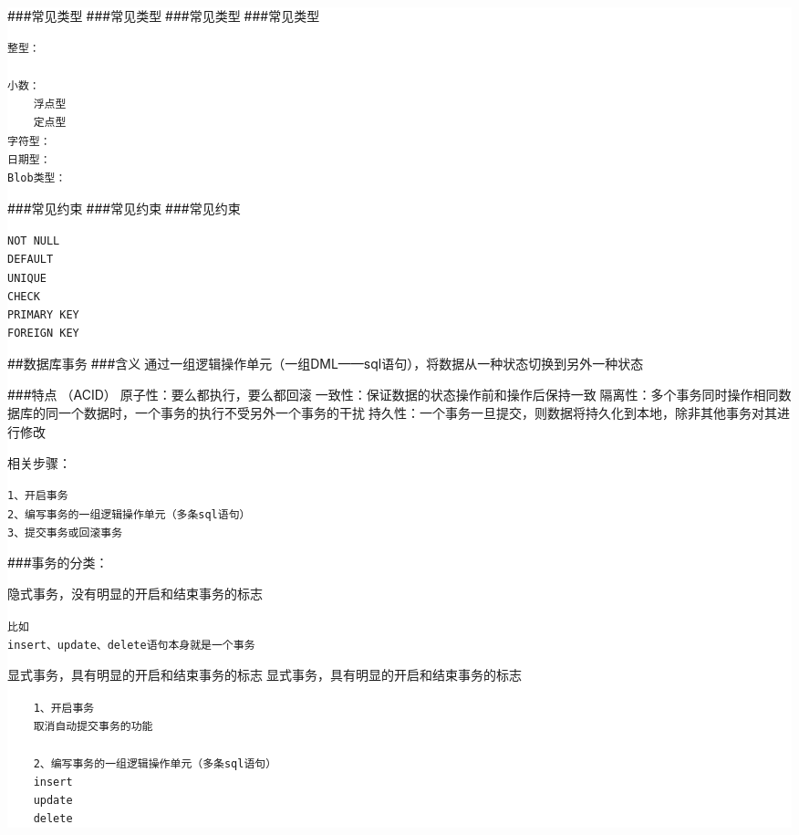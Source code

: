 ###常见类型
###常见类型
###常见类型
###常见类型

	整型：
		
	小数：
		浮点型
		定点型
	字符型：
	日期型：
	Blob类型：

###常见约束
###常见约束
###常见约束

	NOT NULL
	DEFAULT
	UNIQUE
	CHECK
	PRIMARY KEY
	FOREIGN KEY

##数据库事务
###含义
	通过一组逻辑操作单元（一组DML——sql语句），将数据从一种状态切换到另外一种状态

###特点
	（ACID）
	原子性：要么都执行，要么都回滚
	一致性：保证数据的状态操作前和操作后保持一致
	隔离性：多个事务同时操作相同数据库的同一个数据时，一个事务的执行不受另外一个事务的干扰
	持久性：一个事务一旦提交，则数据将持久化到本地，除非其他事务对其进行修改

相关步骤：

	1、开启事务
	2、编写事务的一组逻辑操作单元（多条sql语句）
	3、提交事务或回滚事务

###事务的分类：

隐式事务，没有明显的开启和结束事务的标志

	比如
	insert、update、delete语句本身就是一个事务

显式事务，具有明显的开启和结束事务的标志
显式事务，具有明显的开启和结束事务的标志

		1、开启事务
		取消自动提交事务的功能
		
		2、编写事务的一组逻辑操作单元（多条sql语句）
		insert
		update
		delete
		